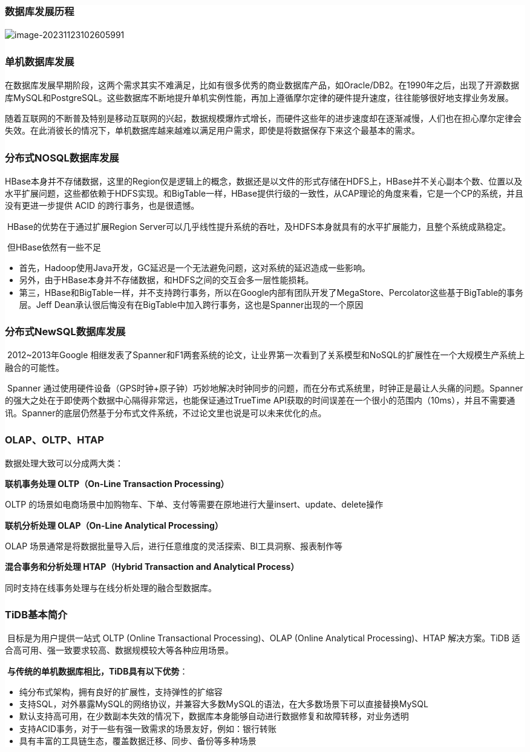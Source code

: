 ### 数据库发展历程

![image-20231123102605991](https://cdn.jsdelivr.net/gh/wanghaowish/picGo@main/img/202311231034966.png)

### 单机数据库发展

​      在数据库发展早期阶段，这两个需求其实不难满足，比如有很多优秀的商业数据库产品，如Oracle/DB2。在1990年之后，出现了开源数据库MySQL和PostgreSQL。这些数据库不断地提升单机实例性能，再加上遵循摩尔定律的硬件提升速度，往往能够很好地支撑业务发展。

​      随着互联网的不断普及特别是移动互联网的兴起，数据规模爆炸式增长，而硬件这些年的进步速度却在逐渐减慢，人们也在担心摩尔定律会失效。在此消彼长的情况下，单机数据库越来越难以满足用户需求，即使是将数据保存下来这个最基本的需求。

### 分布式NOSQL数据库发展

​      HBase本身并不存储数据，这里的Region仅是逻辑上的概念，数据还是以文件的形式存储在HDFS上，HBase并不关心副本个数、位置以及水平扩展问题，这些都依赖于HDFS实现。和BigTable一样，HBase提供行级的一致性，从CAP理论的角度来看，它是一个CP的系统，并且没有更进一步提供 ACID 的跨行事务，也是很遗憾。

​      HBase的优势在于通过扩展Region Server可以几乎线性提升系统的吞吐，及HDFS本身就具有的水平扩展能力，且整个系统成熟稳定。

​      但HBase依然有一些不足

- 首先，Hadoop使用Java开发，GC延迟是一个无法避免问题，这对系统的延迟造成一些影响。
- 另外，由于HBase本身并不存储数据，和HDFS之间的交互会多一层性能损耗。
- 第三，HBase和BigTable一样，并不支持跨行事务，所以在Google内部有团队开发了MegaStore、Percolator这些基于BigTable的事务层。Jeff Dean承认很后悔没有在BigTable中加入跨行事务，这也是Spanner出现的一个原因

### 分布式NewSQL数据库发展

​       2012~2013年Google 相继发表了Spanner和F1两套系统的论文，让业界第一次看到了关系模型和NoSQL的扩展性在一个大规模生产系统上融合的可能性。

​       Spanner 通过使用硬件设备（GPS时钟+原子钟）巧妙地解决时钟同步的问题，而在分布式系统里，时钟正是最让人头痛的问题。Spanner的强大之处在于即使两个数据中心隔得非常远，也能保证通过TrueTime API获取的时间误差在一个很小的范围内（10ms），并且不需要通讯。Spanner的底层仍然基于分布式文件系统，不过论文里也说是可以未来优化的点。

### OLAP、OLTP、HTAP

 数据处理大致可以分成两大类：

 **联机事务处理 OLTP（On-Line Transaction Processing）**

 OLTP 的场景如电商场景中加购物车、下单、支付等需要在原地进行大量insert、update、delete操作

 **联机分析处理 OLAP（On-Line Analytical Processing）**

 OLAP 场景通常是将数据批量导入后，进行任意维度的灵活探索、BI工具洞察、报表制作等

 **混合事务和分析处理 HTAP（Hybrid Transaction and Analytical Process）**

 同时支持在线事务处理与在线分析处理的融合型数据库。

### TiDB基本简介

​    目标是为用户提供一站式 OLTP (Online Transactional Processing)、OLAP (Online Analytical Processing)、HTAP 解决方案。TiDB 适合高可用、强一致要求较高、数据规模较大等各种应用场景。

​     **与传统的单机数据库相比，TiDB具有以下优势**：

- 纯分布式架构，拥有良好的扩展性，支持弹性的扩缩容
- 支持SQL，对外暴露MySQL的网络协议，并兼容大多数MySQL的语法，在大多数场景下可以直接替换MySQL
- 默认支持高可用，在少数副本失效的情况下，数据库本身能够自动进行数据修复和故障转移，对业务透明
- 支持ACID事务，对于一些有强一致需求的场景友好，例如：银行转账
- 具有丰富的工具链生态，覆盖数据迁移、同步、备份等多种场景
